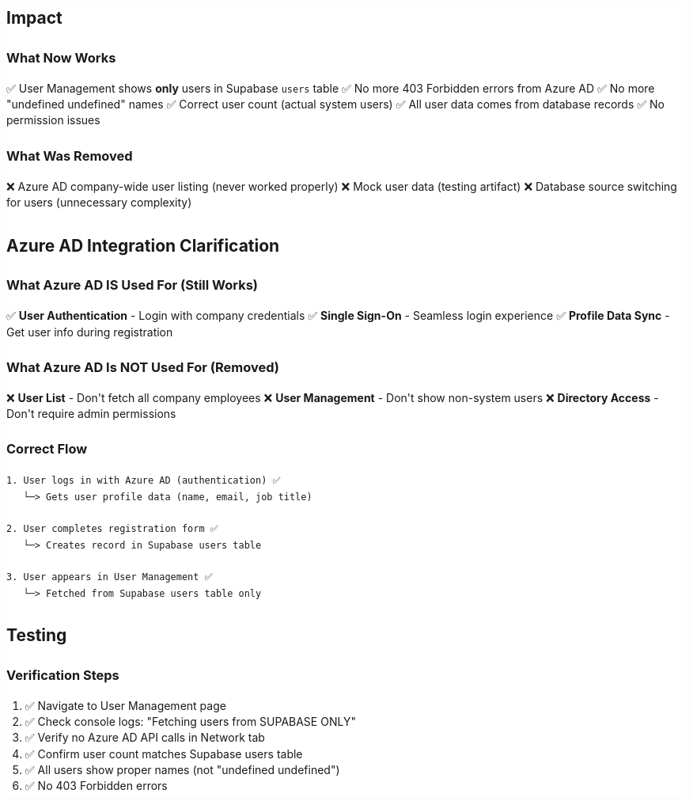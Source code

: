 ## Impact

### What Now Works
✅ User Management shows **only** users in Supabase `users` table
✅ No more 403 Forbidden errors from Azure AD
✅ No more "undefined undefined" names
✅ Correct user count (actual system users)
✅ All user data comes from database records
✅ No permission issues

### What Was Removed
❌ Azure AD company-wide user listing (never worked properly)
❌ Mock user data (testing artifact)
❌ Database source switching for users (unnecessary complexity)

## Azure AD Integration Clarification

### What Azure AD IS Used For (Still Works)
✅ **User Authentication** - Login with company credentials
✅ **Single Sign-On** - Seamless login experience
✅ **Profile Data Sync** - Get user info during registration

### What Azure AD Is NOT Used For (Removed)
❌ **User List** - Don't fetch all company employees
❌ **User Management** - Don't show non-system users
❌ **Directory Access** - Don't require admin permissions

### Correct Flow
```
1. User logs in with Azure AD (authentication) ✅
   └─> Gets user profile data (name, email, job title)

2. User completes registration form ✅
   └─> Creates record in Supabase users table

3. User appears in User Management ✅
   └─> Fetched from Supabase users table only
```

## Testing

### Verification Steps
1. ✅ Navigate to User Management page
2. ✅ Check console logs: "Fetching users from SUPABASE ONLY"
3. ✅ Verify no Azure AD API calls in Network tab
4. ✅ Confirm user count matches Supabase users table
5. ✅ All users show proper names (not "undefined undefined")
6. ✅ No 403 Forbidden errors
